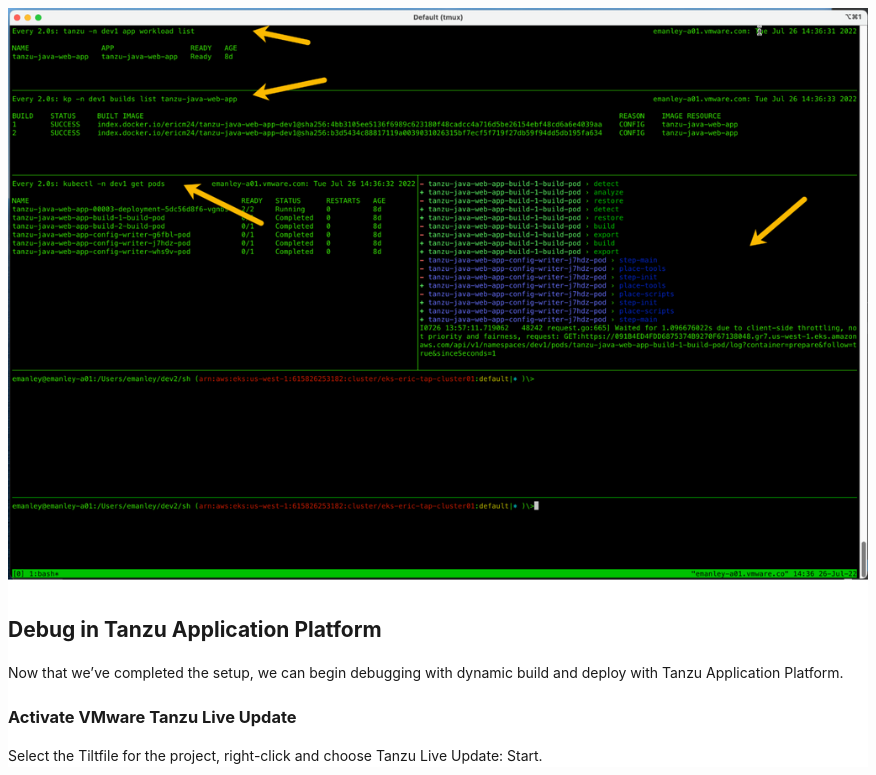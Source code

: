 ![alt_text](images/image18.png 'image_tooltip')

##

## Debug in Tanzu Application Platform

Now that we’ve completed the setup, we can begin debugging with dynamic build and deploy with Tanzu Application Platform.

### Activate VMware Tanzu Live Update

Select the Tiltfile for the project, right-click and choose Tanzu Live Update: Start.
